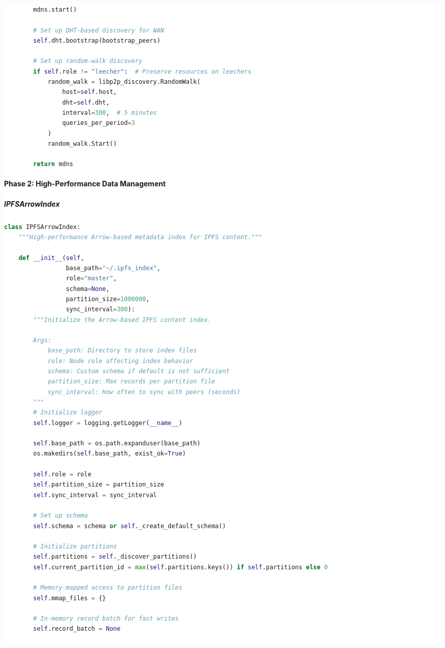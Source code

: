 ```python
        mdns.start()
        
        # Set up DHT-based discovery for WAN
        self.dht.bootstrap(bootstrap_peers)
        
        # Set up random-walk discovery
        if self.role != "leecher":  # Preserve resources on leechers
            random_walk = libp2p_discovery.RandomWalk(
                host=self.host,
                dht=self.dht,
                interval=300,  # 5 minutes
                queries_per_period=3
            )
            random_walk.Start()
            
        return mdns
```

#### Phase 2: High-Performance Data Management

##### IPFSArrowIndex
```python
class IPFSArrowIndex:
    """High-performance Arrow-based metadata index for IPFS content."""
    
    def __init__(self, 
                 base_path="~/.ipfs_index", 
                 role="master",
                 schema=None,
                 partition_size=1000000,
                 sync_interval=300):
        """Initialize the Arrow-based IPFS content index.
        
        Args:
            base_path: Directory to store index files
            role: Node role affecting index behavior
            schema: Custom schema if default is not sufficient
            partition_size: Max records per partition file
            sync_interval: How often to sync with peers (seconds)
        """
        # Initialize logger
        self.logger = logging.getLogger(__name__)
        
        self.base_path = os.path.expanduser(base_path)
        os.makedirs(self.base_path, exist_ok=True)
        
        self.role = role
        self.partition_size = partition_size
        self.sync_interval = sync_interval
        
        # Set up schema
        self.schema = schema or self._create_default_schema()
        
        # Initialize partitions
        self.partitions = self._discover_partitions()
        self.current_partition_id = max(self.partitions.keys()) if self.partitions else 0
        
        # Memory-mapped access to partition files
        self.mmap_files = {}
        
        # In-memory record batch for fast writes
        self.record_batch = None
        
```
